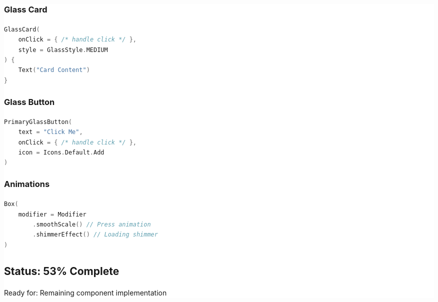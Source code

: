 ### Glass Card
```kotlin
GlassCard(
    onClick = { /* handle click */ },
    style = GlassStyle.MEDIUM
) {
    Text("Card Content")
}
```

### Glass Button
```kotlin
PrimaryGlassButton(
    text = "Click Me",
    onClick = { /* handle click */ },
    icon = Icons.Default.Add
)
```

### Animations
```kotlin
Box(
    modifier = Modifier
        .smoothScale() // Press animation
        .shimmerEffect() // Loading shimmer
)
```

## Status: 53% Complete
Ready for: Remaining component implementation
